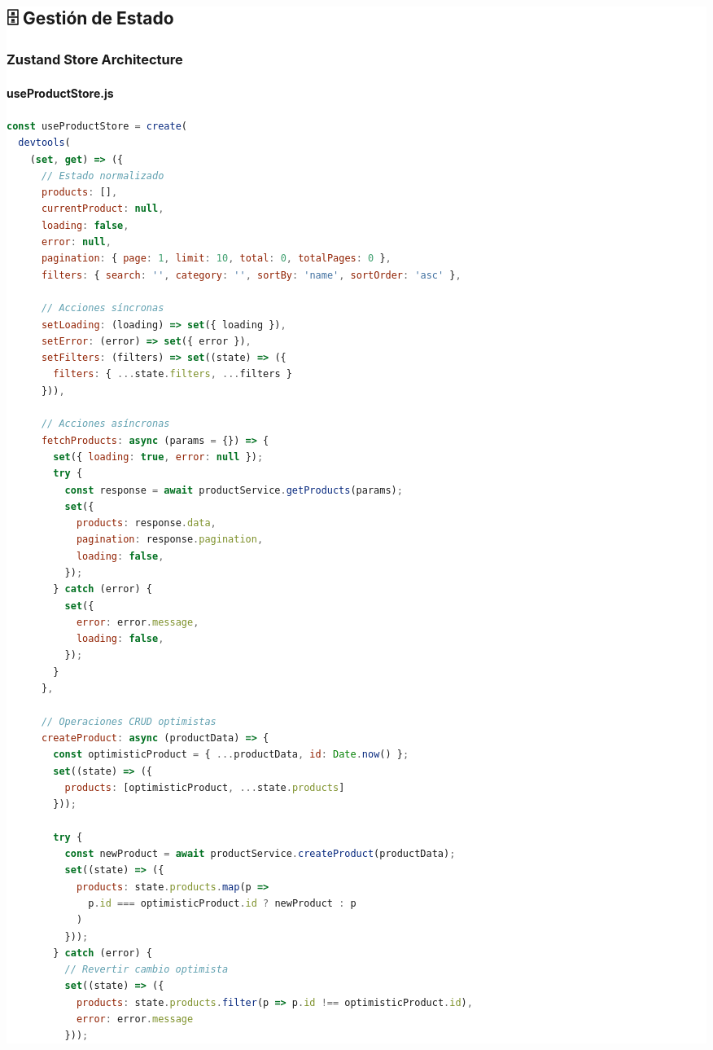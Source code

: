 ## 🗄️ Gestión de Estado

### Zustand Store Architecture

#### useProductStore.js
```javascript
const useProductStore = create(
  devtools(
    (set, get) => ({
      // Estado normalizado
      products: [],
      currentProduct: null,
      loading: false,
      error: null,
      pagination: { page: 1, limit: 10, total: 0, totalPages: 0 },
      filters: { search: '', category: '', sortBy: 'name', sortOrder: 'asc' },

      // Acciones síncronas
      setLoading: (loading) => set({ loading }),
      setError: (error) => set({ error }),
      setFilters: (filters) => set((state) => ({
        filters: { ...state.filters, ...filters }
      })),

      // Acciones asíncronas
      fetchProducts: async (params = {}) => {
        set({ loading: true, error: null });
        try {
          const response = await productService.getProducts(params);
          set({
            products: response.data,
            pagination: response.pagination,
            loading: false,
          });
        } catch (error) {
          set({
            error: error.message,
            loading: false,
          });
        }
      },

      // Operaciones CRUD optimistas
      createProduct: async (productData) => {
        const optimisticProduct = { ...productData, id: Date.now() };
        set((state) => ({
          products: [optimisticProduct, ...state.products]
        }));
        
        try {
          const newProduct = await productService.createProduct(productData);
          set((state) => ({
            products: state.products.map(p => 
              p.id === optimisticProduct.id ? newProduct : p
            )
          }));
        } catch (error) {
          // Revertir cambio optimista
          set((state) => ({
            products: state.products.filter(p => p.id !== optimisticProduct.id),
            error: error.message
          }));
```